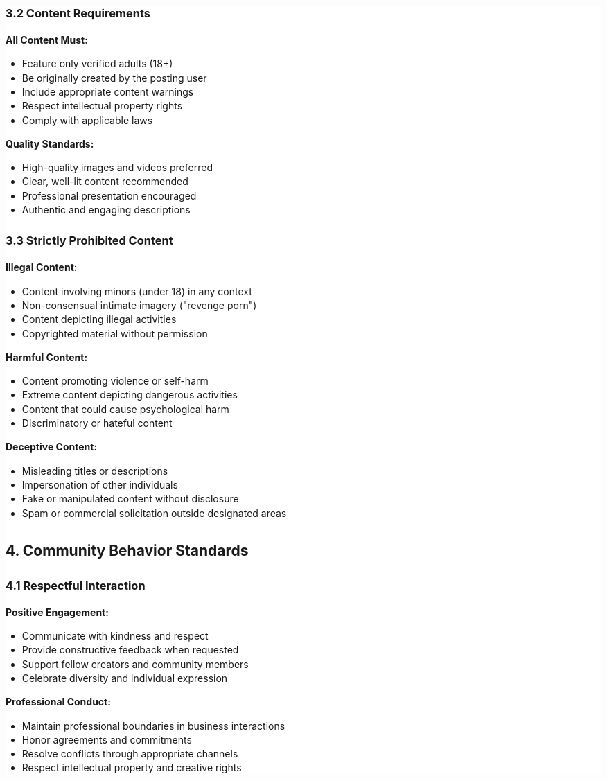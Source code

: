 ### 3.2 Content Requirements

**All Content Must:**

- Feature only verified adults (18+)
- Be originally created by the posting user
- Include appropriate content warnings
- Respect intellectual property rights
- Comply with applicable laws

**Quality Standards:**

- High-quality images and videos preferred
- Clear, well-lit content recommended
- Professional presentation encouraged
- Authentic and engaging descriptions

### 3.3 Strictly Prohibited Content

**Illegal Content:**

- Content involving minors (under 18) in any context
- Non-consensual intimate imagery ("revenge porn")
- Content depicting illegal activities
- Copyrighted material without permission

**Harmful Content:**

- Content promoting violence or self-harm
- Extreme content depicting dangerous activities
- Content that could cause psychological harm
- Discriminatory or hateful content

**Deceptive Content:**

- Misleading titles or descriptions
- Impersonation of other individuals
- Fake or manipulated content without disclosure
- Spam or commercial solicitation outside designated areas

## 4. Community Behavior Standards

### 4.1 Respectful Interaction

**Positive Engagement:**

- Communicate with kindness and respect
- Provide constructive feedback when requested
- Support fellow creators and community members
- Celebrate diversity and individual expression

**Professional Conduct:**

- Maintain professional boundaries in business interactions
- Honor agreements and commitments
- Resolve conflicts through appropriate channels
- Respect intellectual property and creative rights
